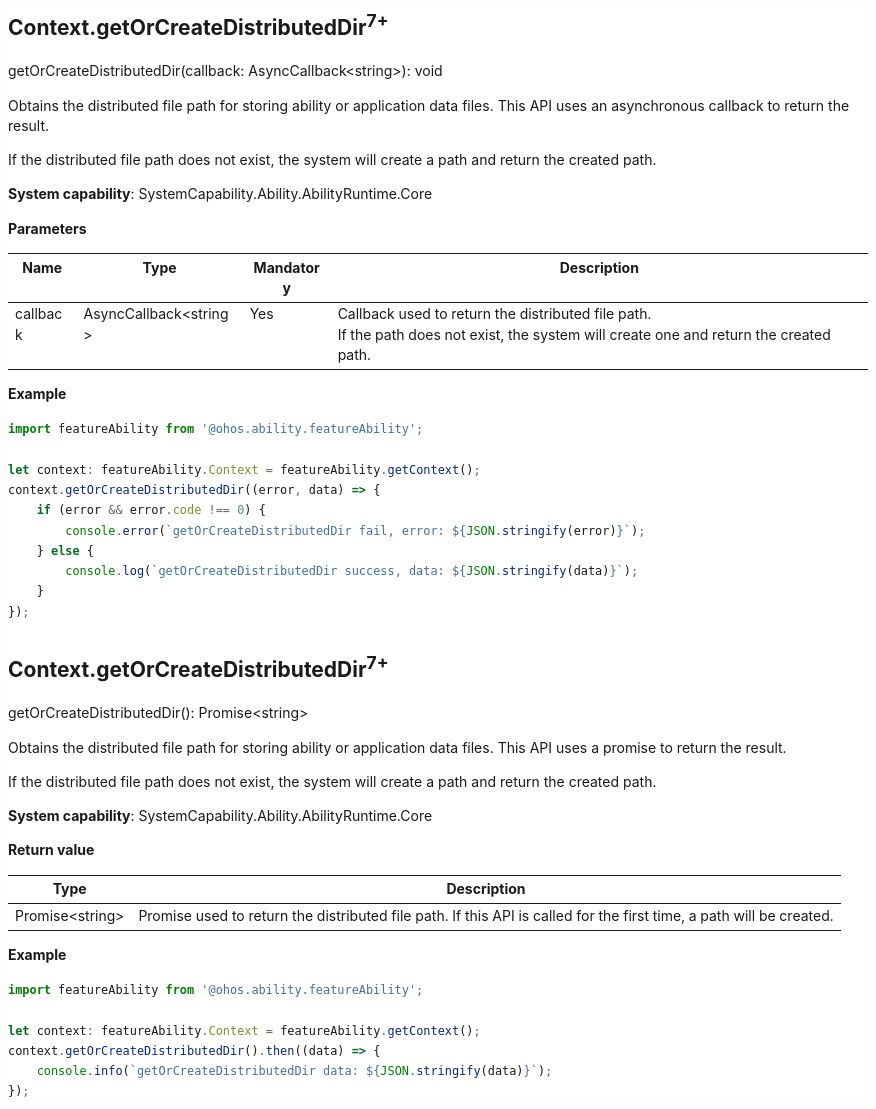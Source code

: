 ## Context.getOrCreateDistributedDir<sup>7+</sup>

getOrCreateDistributedDir(callback: AsyncCallback\<string>): void

Obtains the distributed file path for storing ability or application data files. This API uses an asynchronous callback to return the result.

If the distributed file path does not exist, the system will create a path and return the created path.

**System capability**: SystemCapability.Ability.AbilityRuntime.Core

**Parameters**

| Name      | Type                    | Mandatory  | Description                                      |
| -------- | ---------------------- | ---- | ---------------------------------------- |
| callback | AsyncCallback\<string> | Yes   | Callback used to return the distributed file path.<br>If the path does not exist, the system will create one and return the created path.|

**Example**


```ts
import featureAbility from '@ohos.ability.featureAbility';

let context: featureAbility.Context = featureAbility.getContext();
context.getOrCreateDistributedDir((error, data) => {
    if (error && error.code !== 0) {
        console.error(`getOrCreateDistributedDir fail, error: ${JSON.stringify(error)}`);
    } else {
        console.log(`getOrCreateDistributedDir success, data: ${JSON.stringify(data)}`);
    }
});
```

## Context.getOrCreateDistributedDir<sup>7+</sup>

getOrCreateDistributedDir(): Promise\<string>

Obtains the distributed file path for storing ability or application data files. This API uses a promise to return the result.

If the distributed file path does not exist, the system will create a path and return the created path.

**System capability**: SystemCapability.Ability.AbilityRuntime.Core

**Return value**

| Type              | Description                                 |
| ---------------- | ----------------------------------- |
| Promise\<string> | Promise used to return the distributed file path. If this API is called for the first time, a path will be created.|

**Example**


```ts
import featureAbility from '@ohos.ability.featureAbility';

let context: featureAbility.Context = featureAbility.getContext();
context.getOrCreateDistributedDir().then((data) => {
    console.info(`getOrCreateDistributedDir data: ${JSON.stringify(data)}`);
});
```
